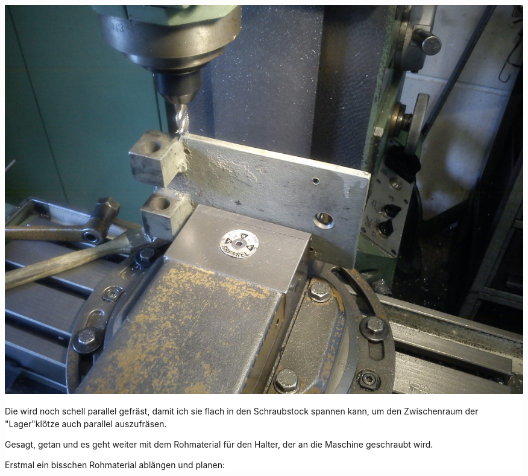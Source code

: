 ![Motorhalterung parallel fräsen](01_Motorhalterung_fraesen.jpg)

Die wird noch schell parallel gefräst, damit ich sie flach in den Schraubstock spannen kann,
um den Zwischenraum der "Lager"klötze auch parallel auszufräsen.

Gesagt, getan und es geht weiter mit dem Rohmaterial für den Halter, der an die Maschine
geschraubt wird.

Erstmal ein bisschen Rohmaterial ablängen und planen:
